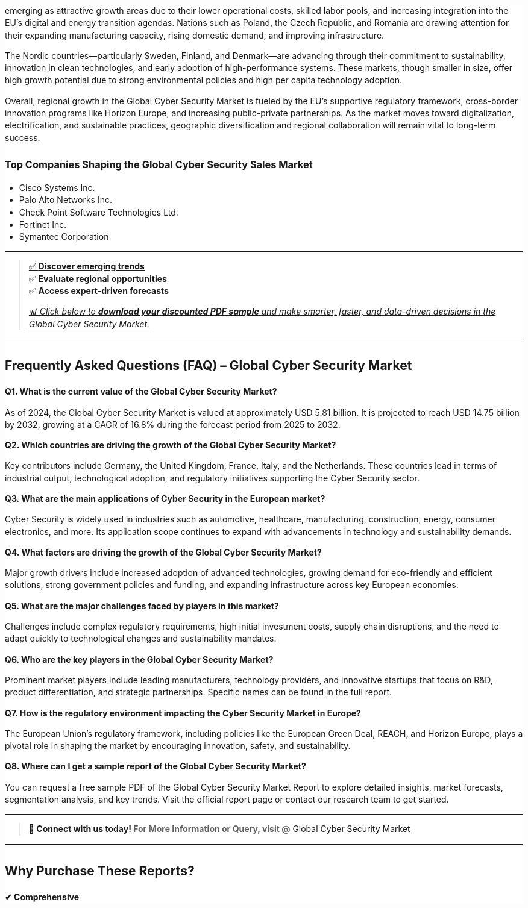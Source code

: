emerging as attractive growth areas due to their lower operational costs, skilled labor pools, and increasing integration into the EU&rsquo;s digital and energy transition agendas. Nations such as Poland, the Czech Republic, and Romania are drawing attention for their expanding manufacturing capacity, rising domestic demand, and improving infrastructure.</p><p>The Nordic countries&mdash;particularly Sweden, Finland, and Denmark&mdash;are advancing through their commitment to sustainability, innovation in clean technologies, and early adoption of high-performance systems. These markets, though smaller in size, offer high growth potential due to strong environmental policies and high per capita technology adoption.</p><p>Overall, regional growth in the Global Cyber Security Market is fueled by the EU&rsquo;s supportive regulatory framework, cross-border innovation programs like Horizon Europe, and increasing public-private partnerships. As the market moves toward digitalization, electrification, and sustainable practices, geographic diversification and regional collaboration will remain vital to long-term success.</p><p><h3>Top Companies Shaping the Global Cyber Security Sales Market </h3><ul><li>Cisco Systems Inc.</li><li>Palo Alto Networks Inc.</li><li>Check Point Software Technologies Ltd.</li><li>Fortinet Inc.</li><li>Symantec Corporation</li></ul></p><hr /><blockquote><p><a href="https://www.marketresearchintellect.com/ask-for-discount/?rid=1013187&amp;amp;utm_source=Github-UST&amp;amp;utm_medium=019">✅ <strong data-start="617" data-end="645">Discover emerging trends</strong></a><br data-start="645" data-end="648" /><a href="https://www.marketresearchintellect.com/ask-for-discount/?rid=1013187&amp;amp;utm_source=Github-UST&amp;amp;utm_medium=019"> ✅ <strong data-start="650" data-end="685">Evaluate regional opportunities</strong></a><br data-start="685" data-end="688" /><a href="https://www.marketresearchintellect.com/ask-for-discount/?rid=1013187&amp;amp;utm_source=Github-UST&amp;amp;utm_medium=019"> ✅ <strong data-start="690" data-end="724">Access expert-driven forecasts</strong></a></p><p class="" data-start="728" data-end="864"><em><a href="https://www.marketresearchintellect.com/ask-for-discount/?rid=1013187&amp;amp;utm_source=Github-UST&amp;amp;utm_medium=019">📊 Click below to <strong data-start="746" data-end="785">download your discounted PDF sample</strong> and make smarter, faster, and data-driven decisions in the Global Cyber Security Market.</a></em></p></blockquote><hr /><h2>Frequently Asked Questions (FAQ) &ndash; Global Cyber Security Market</h2><p><strong>Q1. What is the current value of the Global Cyber Security Market?</strong></p><p>As of 2024, the Global Cyber Security Market is valued at approximately USD 5.81 billion. It is projected to reach USD 14.75 billion by 2032, growing at a CAGR of 16.8% during the forecast period from 2025 to 2032.</p><p><strong>Q2. Which countries are driving the growth of the Global Cyber Security Market?</strong></p><p>Key contributors include Germany, the United Kingdom, France, Italy, and the Netherlands. These countries lead in terms of industrial output, technological adoption, and regulatory initiatives supporting the Cyber Security sector.</p><p><strong>Q3. What are the main applications of Cyber Security in the European market?</strong></p><p>Cyber Security is widely used in industries such as automotive, healthcare, manufacturing, construction, energy, consumer electronics, and more. Its application scope continues to expand with advancements in technology and sustainability demands.</p><p><strong>Q4. What factors are driving the growth of the Global Cyber Security Market?</strong></p><p>Major growth drivers include increased adoption of advanced technologies, growing demand for eco-friendly and efficient solutions, strong government policies and funding, and expanding infrastructure across key European economies.</p><p><strong>Q5. What are the major challenges faced by players in this market?</strong></p><p>Challenges include complex regulatory requirements, high initial investment costs, supply chain disruptions, and the need to adapt quickly to technological changes and sustainability mandates.</p><p><strong>Q6. Who are the key players in the Global Cyber Security Market?</strong></p><p>Prominent market players include leading manufacturers, technology providers, and innovative startups that focus on R&amp;D, product differentiation, and strategic partnerships. Specific names can be found in the full report.</p><p><strong>Q7. How is the regulatory environment impacting the Cyber Security Market in Europe?</strong></p><p>The European Union&rsquo;s regulatory framework, including policies like the European Green Deal, REACH, and Horizon Europe, plays a pivotal role in shaping the market by encouraging innovation, safety, and sustainability.</p><p><strong>Q8. Where can I get a sample report of the Global Cyber Security Market?</strong></p><p>You can request a free sample PDF of the Global Cyber Security Market Report to explore detailed insights, market forecasts, segmentation analysis, and key trends. Visit the official report page or contact our research team to get started.</p><hr /><blockquote><p><span class="font-[700]"><strong><a href="https://www.marketresearchintellect.com/product/global-cyber-security-sales-market/?utm_source=Linkedin&utm_medium=019">📩 Connect with us today!</a> For More Information or Query, visit&nbsp;@</strong>&nbsp;</span><span class="font-[700]"><a href="https://www.marketresearchintellect.com/product/global-cyber-security-sales-market/?utm_source=Linkedin&utm_medium=019" target="_blank" data-tracking-control-name="article-ssr-frontend-pulse_little-text-block" data-tracking-will-navigate="" data-test-link="">Global Cyber Security Market</a></span></p></blockquote><hr /><h2>Why Purchase These Reports?</h2><p><strong>✔ Comprehensive